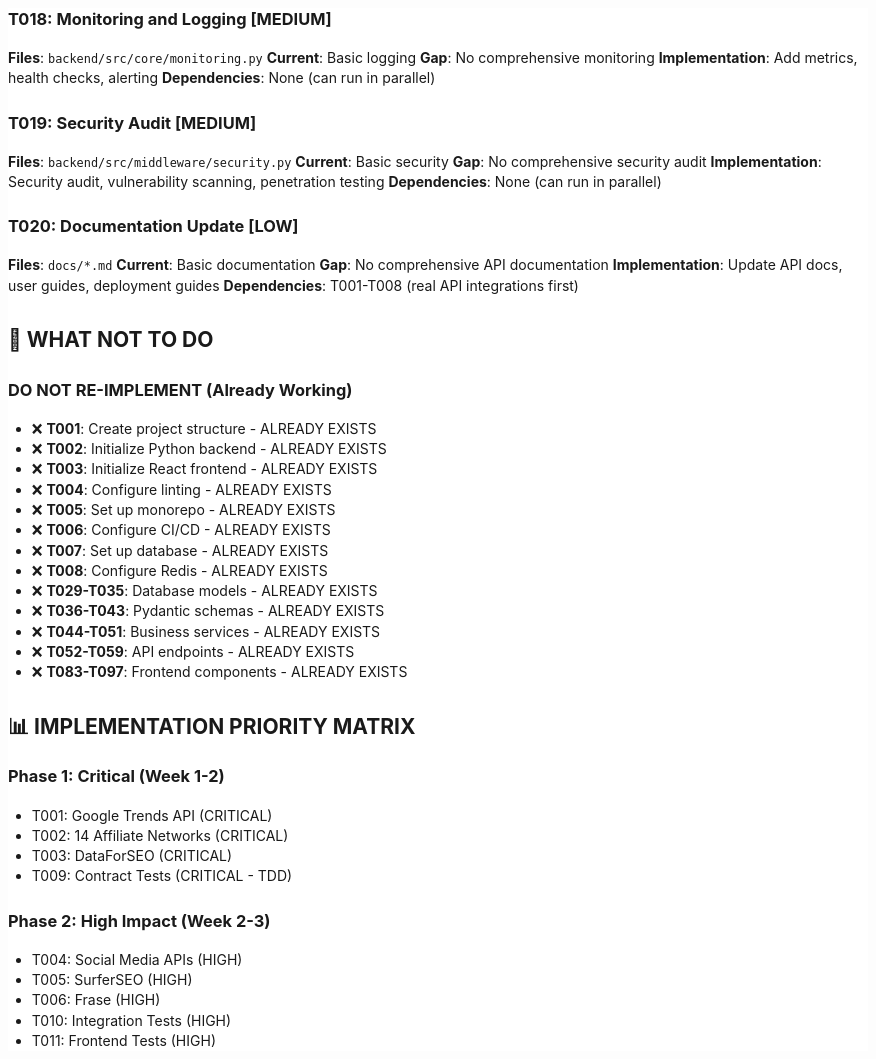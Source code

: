 ### **T018: Monitoring and Logging** [MEDIUM]
**Files**: `backend/src/core/monitoring.py`
**Current**: Basic logging
**Gap**: No comprehensive monitoring
**Implementation**: Add metrics, health checks, alerting
**Dependencies**: None (can run in parallel)

### **T019: Security Audit** [MEDIUM]
**Files**: `backend/src/middleware/security.py`
**Current**: Basic security
**Gap**: No comprehensive security audit
**Implementation**: Security audit, vulnerability scanning, penetration testing
**Dependencies**: None (can run in parallel)

### **T020: Documentation Update** [LOW]
**Files**: `docs/*.md`
**Current**: Basic documentation
**Gap**: No comprehensive API documentation
**Implementation**: Update API docs, user guides, deployment guides
**Dependencies**: T001-T008 (real API integrations first)

## 🚫 **WHAT NOT TO DO**

### **DO NOT RE-IMPLEMENT** (Already Working)
- ❌ **T001**: Create project structure - ALREADY EXISTS
- ❌ **T002**: Initialize Python backend - ALREADY EXISTS
- ❌ **T003**: Initialize React frontend - ALREADY EXISTS
- ❌ **T004**: Configure linting - ALREADY EXISTS
- ❌ **T005**: Set up monorepo - ALREADY EXISTS
- ❌ **T006**: Configure CI/CD - ALREADY EXISTS
- ❌ **T007**: Set up database - ALREADY EXISTS
- ❌ **T008**: Configure Redis - ALREADY EXISTS
- ❌ **T029-T035**: Database models - ALREADY EXISTS
- ❌ **T036-T043**: Pydantic schemas - ALREADY EXISTS
- ❌ **T044-T051**: Business services - ALREADY EXISTS
- ❌ **T052-T059**: API endpoints - ALREADY EXISTS
- ❌ **T083-T097**: Frontend components - ALREADY EXISTS

## 📊 **IMPLEMENTATION PRIORITY MATRIX**

### **Phase 1: Critical (Week 1-2)**
- T001: Google Trends API (CRITICAL)
- T002: 14 Affiliate Networks (CRITICAL)
- T003: DataForSEO (CRITICAL)
- T009: Contract Tests (CRITICAL - TDD)

### **Phase 2: High Impact (Week 2-3)**
- T004: Social Media APIs (HIGH)
- T005: SurferSEO (HIGH)
- T006: Frase (HIGH)
- T010: Integration Tests (HIGH)
- T011: Frontend Tests (HIGH)
